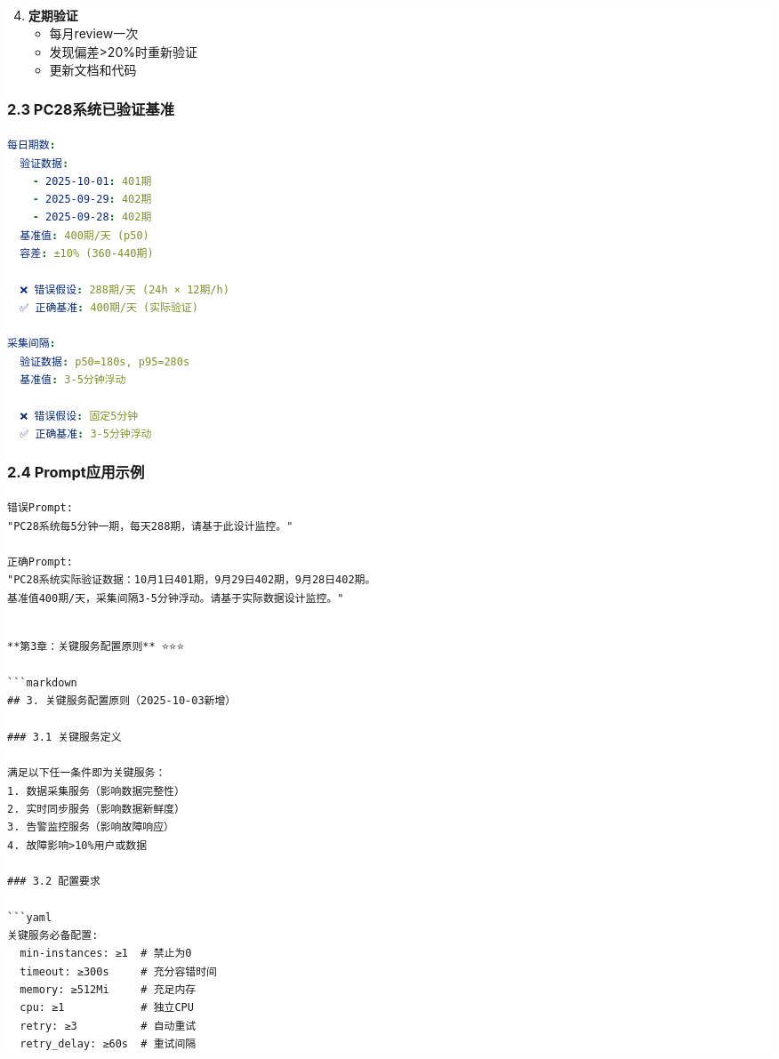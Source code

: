 4. **定期验证**
   - 每月review一次
   - 发现偏差>20%时重新验证
   - 更新文档和代码

### 2.3 PC28系统已验证基准

```yaml
每日期数:
  验证数据:
    - 2025-10-01: 401期
    - 2025-09-29: 402期
    - 2025-09-28: 402期
  基准值: 400期/天 (p50)
  容差: ±10% (360-440期)
  
  ❌ 错误假设: 288期/天 (24h × 12期/h)
  ✅ 正确基准: 400期/天 (实际验证)
  
采集间隔:
  验证数据: p50=180s, p95=280s
  基准值: 3-5分钟浮动
  
  ❌ 错误假设: 固定5分钟
  ✅ 正确基准: 3-5分钟浮动
```

### 2.4 Prompt应用示例

```
错误Prompt:
"PC28系统每5分钟一期，每天288期，请基于此设计监控。"

正确Prompt:
"PC28系统实际验证数据：10月1日401期，9月29日402期，9月28日402期。
基准值400期/天，采集间隔3-5分钟浮动。请基于实际数据设计监控。"
```
```

**第3章：关键服务配置原则** ⭐⭐⭐

```markdown
## 3. 关键服务配置原则（2025-10-03新增）

### 3.1 关键服务定义

满足以下任一条件即为关键服务：
1. 数据采集服务（影响数据完整性）
2. 实时同步服务（影响数据新鲜度）
3. 告警监控服务（影响故障响应）
4. 故障影响>10%用户或数据

### 3.2 配置要求

```yaml
关键服务必备配置:
  min-instances: ≥1  # 禁止为0
  timeout: ≥300s     # 充分容错时间
  memory: ≥512Mi     # 充足内存
  cpu: ≥1            # 独立CPU
  retry: ≥3          # 自动重试
  retry_delay: ≥60s  # 重试间隔
```
